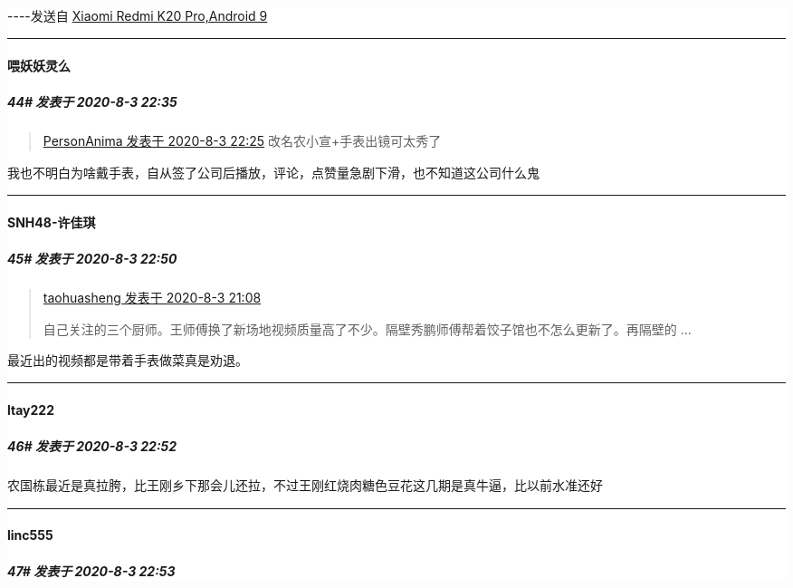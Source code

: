 
----发送自 [Xiaomi Redmi K20 Pro,Android 9](http://stage1.5j4m.com/?1.32)







-----

####  喂妖妖灵么  
##### 44#       发表于 2020-8-3 22:35



<blockquote><a href="httphttps://bbs.saraba1st.com/2b/forum.php?mod=redirect&amp;goto=findpost&amp;pid=48309065&amp;ptid=1952944" target="_blank">PersonAnima 发表于 2020-8-3 22:25</a>
改名农小宣+手表出镜可太秀了</blockquote>
我也不明白为啥戴手表，自从签了公司后播放，评论，点赞量急剧下滑，也不知道这公司什么鬼







-----

####  SNH48-许佳琪  
##### 45#       发表于 2020-8-3 22:50



<blockquote><a href="httphttps://bbs.saraba1st.com/2b/forum.php?mod=redirect&amp;goto=findpost&amp;pid=48308125&amp;ptid=1952944" target="_blank">taohuasheng 发表于 2020-8-3 21:08</a>

自己关注的三个厨师。王师傅换了新场地视频质量高了不少。隔壁秀鹏师傅帮着饺子馆也不怎么更新了。再隔壁的 ...</blockquote>
最近出的视频都是带着手表做菜真是劝退。







-----

####  ltay222  
##### 46#       发表于 2020-8-3 22:52




农国栋最近是真拉胯，比王刚乡下那会儿还拉，不过王刚红烧肉糖色豆花这几期是真牛逼，比以前水准还好







-----

####  linc555  
##### 47#       发表于 2020-8-3 22:53

